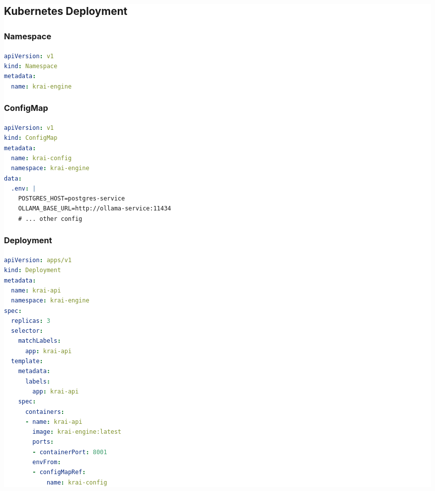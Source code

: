 ## Kubernetes Deployment

### Namespace
```yaml
apiVersion: v1
kind: Namespace
metadata:
  name: krai-engine
```

### ConfigMap
```yaml
apiVersion: v1
kind: ConfigMap
metadata:
  name: krai-config
  namespace: krai-engine
data:
  .env: |
    POSTGRES_HOST=postgres-service
    OLLAMA_BASE_URL=http://ollama-service:11434
    # ... other config
```

### Deployment
```yaml
apiVersion: apps/v1
kind: Deployment
metadata:
  name: krai-api
  namespace: krai-engine
spec:
  replicas: 3
  selector:
    matchLabels:
      app: krai-api
  template:
    metadata:
      labels:
        app: krai-api
    spec:
      containers:
      - name: krai-api
        image: krai-engine:latest
        ports:
        - containerPort: 8001
        envFrom:
        - configMapRef:
            name: krai-config
```

